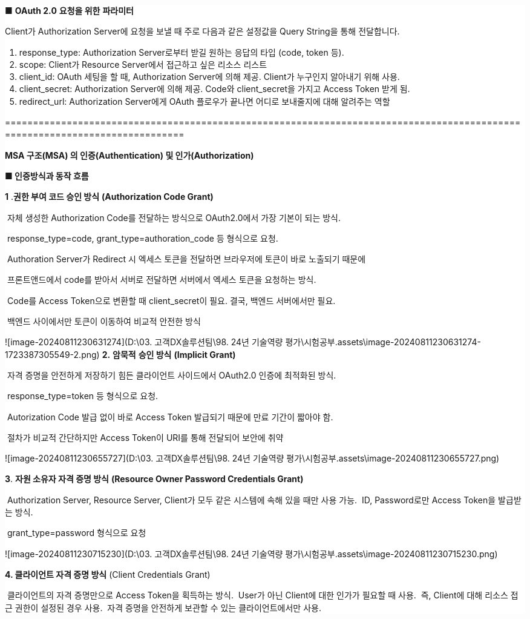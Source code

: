 
 **■** **OAuth 2.0** **요청을 위한** **파라미터**

   Client가 Authorization Server에 요청을 보낼 때 주로 다음과 같은 설정값을 Query String을 통해 전달합니다.



1. response_type: Authorization Server로부터 받길 원하는 응답의 타입 (code, token 등).
2. scope: Client가 Resource Server에서 접근하고 싶은 리소스 리스트
3. client_id: OAuth 세팅을 할 때, Authorization Server에 의해 제공. Client가 누구인지 알아내기 위해 사용.
4. client_secret: Authorization Server에 의해 제공. Code와 client_secret을 가지고 Access Token 받게 됨. 
5. redirect_url: Authorization Server에게 OAuth 플로우가 끝나면 어디로 보내줄지에 대해 알려주는 역할

============================================================================================================================

**MSA 구조(MSA) 의 인증(Authentication) 및 인가(Authorization)**



 **■ 인증방식과 동작 흐름** 



  **1** .**권한 부여 코드 승인 방식** **(Authorization Code Grant)**

​    자체 생성한 Authorization Code를 전달하는 방식으로 OAuth2.0에서 가장 기본이 되는 방식.

​    response_type=code, grant_type=authoration_code 등 형식으로 요청.

​    Authoration Server가 Redirect 시 엑세스 토큰을 전달하면 브라우저에 토큰이 바로 노출되기 때문에

​     프론트앤드에서 code를 받아서 서버로 전달하면 서버에서 엑세스 토큰을 요청하는 방식.

​    Code를 Access Token으로 변환할 때 client_secret이 필요. 결국, 백엔드 서버에서만 필요.

​    백엔드 사이에서만 토큰이 이동하여 비교적 안전한 방식

![image-20240811230631274](D:\03. 고객DX솔루션팀\98. 24년 기술역량 평가\시험공부.assets\image-20240811230631274-1723387305549-2.png)
   **2.** **암묵적** **승인 방식** **(Implicit Grant)**

​    자격 증명을 안전하게 저장하기 힘든 클라이언트 사이드에서 OAuth2.0 인증에 최적화된 방식.

​    response_type=token 등 형식으로 요청.

​    Autorization Code 발급 없이 바로 Access Token 발급되기 때문에 만료 기간이 짧아야 함.

​    절차가 비교적 간단하지만 Access Token이 URI를 통해 전달되어 보안에 취약

![image-20240811230655727](D:\03. 고객DX솔루션팀\98. 24년 기술역량 평가\시험공부.assets\image-20240811230655727.png)

   **3**. **자원 소유자 자격 증명 방식** **(Resource Owner Password Credentials Grant)**

​     Authorization Server, Resource Server, Client가 모두 같은 시스템에 속해 있을 때만 사용 가능.
​     ID, Password로만 Access Token을 발급받는 방식. 

​     grant_type=password 형식으로 요청

![image-20240811230715230](D:\03. 고객DX솔루션팀\98. 24년 기술역량 평가\시험공부.assets\image-20240811230715230.png)

   **4. 클라이언트 자격 증명 방식** (Client Credentials Grant)

​    클라이언트의 자격 증명만으로 Access Token을 획득하는 방식.
​     User가 아닌 Client에 대한 인가가 필요할 때 사용.
​     즉, Client에 대해 리소스 접근 권한이 설정된 경우 사용.
​     자격 증명을 안전하게 보관할 수 있는 클라이언트에서만 사용.
